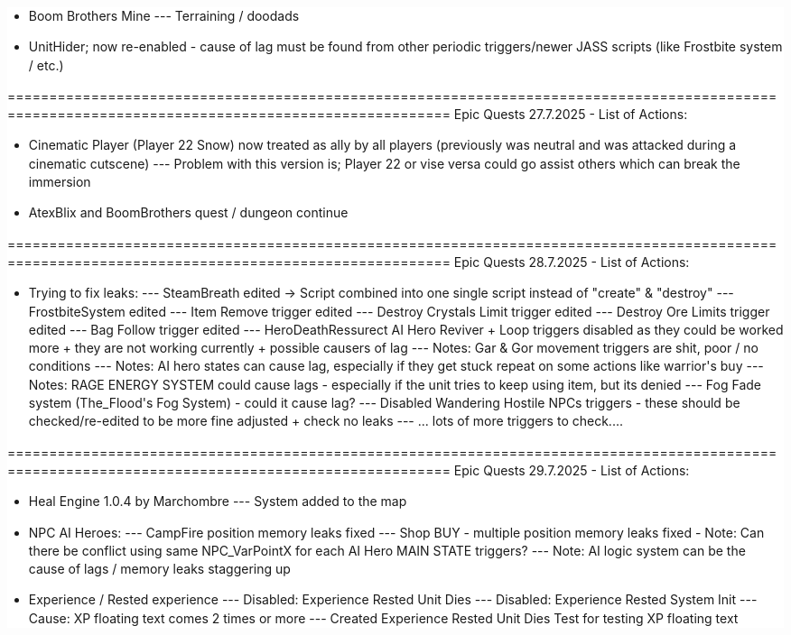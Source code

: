 - Boom Brothers Mine
--- Terraining / doodads

- UnitHider; now re-enabled - cause of lag must be found from other periodic triggers/newer JASS scripts (like Frostbite system / etc.)

=================================================================================================================================================
Epic Quests 27.7.2025 - List of Actions:

- Cinematic Player (Player 22 Snow) now treated as ally by all players (previously was neutral and was attacked during a cinematic cutscene)
--- Problem with this version is; Player 22 or vise versa could go assist others which can break the immersion

- AtexBlix and BoomBrothers quest / dungeon continue

=================================================================================================================================================
Epic Quests 28.7.2025 - List of Actions:

- Trying to fix leaks:
--- SteamBreath edited -> Script combined into one single script instead of "create" & "destroy"
--- FrostbiteSystem edited
--- Item Remove trigger edited
--- Destroy Crystals Limit trigger edited
--- Destroy Ore Limits trigger edited
--- Bag Follow trigger edited
--- HeroDeathRessurect AI Hero Reviver + Loop triggers disabled as they could be worked more + they are not working currently + possible causers of lag
--- Notes: Gar & Gor movement triggers are shit, poor / no conditions
--- Notes: AI hero states can cause lag, especially if they get stuck repeat on some actions like warrior's buy
--- Notes: RAGE ENERGY SYSTEM could cause lags - especially if the unit tries to keep using item, but its denied
--- Fog Fade system (The_Flood's Fog System) - could it cause lag?
--- Disabled Wandering Hostile NPCs triggers - these should be checked/re-edited to be more fine adjusted + check no leaks
--- ... lots of more triggers to check....

=================================================================================================================================================
Epic Quests 29.7.2025 - List of Actions:

- Heal Engine 1.0.4 by Marchombre
--- System added to the map

- NPC AI Heroes:
--- CampFire position memory leaks fixed
--- Shop BUY - multiple position memory leaks fixed - Note: Can there be conflict using same NPC_VarPointX for each AI Hero MAIN STATE triggers?
--- Note: AI logic system can be the cause of lags / memory leaks staggering up

- Experience / Rested experience
--- Disabled: Experience Rested Unit Dies
--- Disabled: Experience Rested System Init
--- Cause: XP floating text comes 2 times or more
--- Created Experience Rested Unit Dies Test for testing XP floating text
